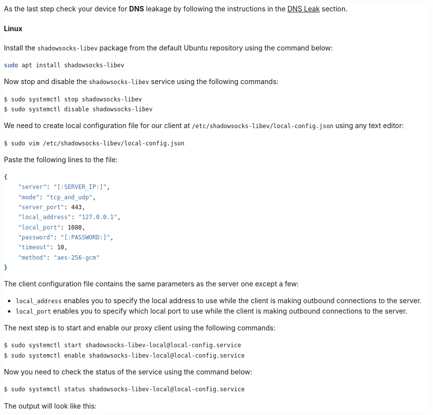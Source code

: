 As the last step check your device for **DNS** leakage by following the instructions in the [DNS Leak](#check-for-dns-leaks) section.

#### Linux

Install the `shadowsocks-libev` package from the default Ubuntu repository using the command below:

```bash
sudo apt install shadowsocks-libev
```

Now stop and disable the `shadowsocks-libev` service using the following commands:

```bash
$ sudo systemctl stop shadowsocks-libev
$ sudo systemctl disable shadowsocks-libev
```

We need to create local configuration file for our client at `/etc/shadowsocks-libev/local-config.json` using any text editor:

```bash
$ sudo vim /etc/shadowsocks-libev/local-config.json
```

Paste the following lines to the file:

```bash
{
    "server": "[:SERVER_IP:]",
    "mode": "tcp_and_udp",
    "server_port": 443,
    "local_address": "127.0.0.1",
    "local_port": 1080,
    "password": "[:PASSWORD:]",
    "timeout": 10,        
    "method": "aes-256-gcm"
}
```

The client configuration file contains the same parameters as the server one except a few:
- `local_address` enables you to specify the local address to use while the client is making outbound connections to the server.
- `local_port` enables you to specify which local port to use while the client is making outbound connections to the server.

The next step is to start and enable our proxy client using the following commands: 

```bash
$ sudo systemctl start shadowsocks-libev-local@local-config.service
$ sudo systemctl enable shadowsocks-libev-local@local-config.service
```

Now you need to check the status of the service using the command below:

```bash
$ sudo systemctl status shadowsocks-libev-local@local-config.service
```

The output will look like this:
